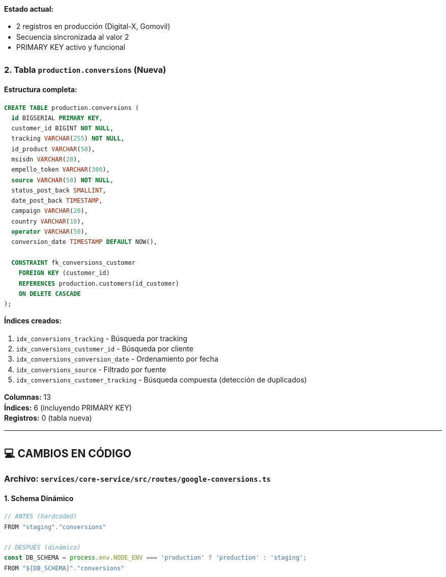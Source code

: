 **Estado actual:**
- 2 registros en producción (Digital-X, Gomovil)
- Secuencia sincronizada al valor 2
- PRIMARY KEY activo y funcional

### 2. Tabla `production.conversions` (Nueva)

**Estructura completa:**
```sql
CREATE TABLE production.conversions (
  id BIGSERIAL PRIMARY KEY,
  customer_id BIGINT NOT NULL,
  tracking VARCHAR(255) NOT NULL,
  id_product VARCHAR(50),
  msisdn VARCHAR(20),
  empello_token VARCHAR(300),
  source VARCHAR(50) NOT NULL,
  status_post_back SMALLINT,
  date_post_back TIMESTAMP,
  campaign VARCHAR(20),
  country VARCHAR(10),
  operator VARCHAR(50),
  conversion_date TIMESTAMP DEFAULT NOW(),
  
  CONSTRAINT fk_conversions_customer 
    FOREIGN KEY (customer_id) 
    REFERENCES production.customers(id_customer)
    ON DELETE CASCADE
);
```

**Índices creados:**
1. `idx_conversions_tracking` - Búsqueda por tracking
2. `idx_conversions_customer_id` - Búsqueda por cliente
3. `idx_conversions_conversion_date` - Ordenamiento por fecha
4. `idx_conversions_source` - Filtrado por fuente
5. `idx_conversions_customer_tracking` - Búsqueda compuesta (detección de duplicados)

**Columnas:** 13  
**Índices:** 6 (incluyendo PRIMARY KEY)  
**Registros:** 0 (tabla nueva)

---

## 💻 CAMBIOS EN CÓDIGO

### Archivo: `services/core-service/src/routes/google-conversions.ts`

**1. Schema Dinámico**
```typescript
// ANTES (hardcoded)
FROM "staging"."conversions"

// DESPUÉS (dinámico)
const DB_SCHEMA = process.env.NODE_ENV === 'production' ? 'production' : 'staging';
FROM "${DB_SCHEMA}"."conversions"
```
